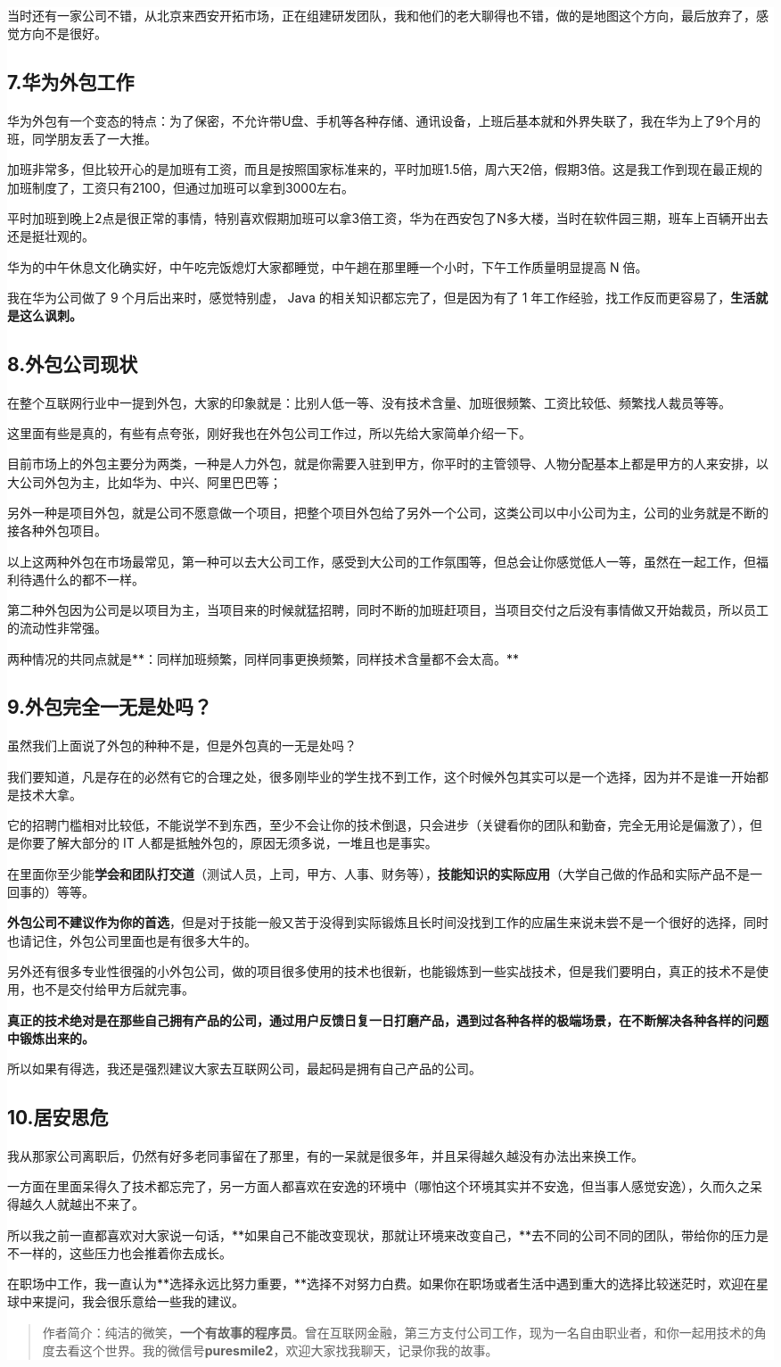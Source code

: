 当时还有一家公司不错，从北京来西安开拓市场，正在组建研发团队，我和他们的老大聊得也不错，做的是地图这个方向，最后放弃了，感觉方向不是很好。

## 7.华为外包工作

华为外包有一个变态的特点：为了保密，不允许带U盘、手机等各种存储、通讯设备，上班后基本就和外界失联了，我在华为上了9个月的班，同学朋友丢了一大推。

加班非常多，但比较开心的是加班有工资，而且是按照国家标准来的，平时加班1.5倍，周六天2倍，假期3倍。这是我工作到现在最正规的加班制度了，工资只有2100，但通过加班可以拿到3000左右。

平时加班到晚上2点是很正常的事情，特别喜欢假期加班可以拿3倍工资，华为在西安包了N多大楼，当时在软件园三期，班车上百辆开出去还是挺壮观的。

华为的中午休息文化确实好，中午吃完饭熄灯大家都睡觉，中午趟在那里睡一个小时，下午工作质量明显提高 N 倍。

我在华为公司做了 9 个月后出来时，感觉特别虚， Java 的相关知识都忘完了，但是因为有了 1 年工作经验，找工作反而更容易了，**生活就是这么讽刺。**

## 8.外包公司现状

在整个互联网行业中一提到外包，大家的印象就是：比别人低一等、没有技术含量、加班很频繁、工资比较低、频繁找人裁员等等。

这里面有些是真的，有些有点夸张，刚好我也在外包公司工作过，所以先给大家简单介绍一下。

目前市场上的外包主要分为两类，一种是人力外包，就是你需要入驻到甲方，你平时的主管领导、人物分配基本上都是甲方的人来安排，以大公司外包为主，比如华为、中兴、阿里巴巴等；

另外一种是项目外包，就是公司不愿意做一个项目，把整个项目外包给了另外一个公司，这类公司以中小公司为主，公司的业务就是不断的接各种外包项目。

以上这两种外包在市场最常见，第一种可以去大公司工作，感受到大公司的工作氛围等，但总会让你感觉低人一等，虽然在一起工作，但福利待遇什么的都不一样。

第二种外包因为公司是以项目为主，当项目来的时候就猛招聘，同时不断的加班赶项目，当项目交付之后没有事情做又开始裁员，所以员工的流动性非常强。

两种情况的共同点就是**：同样加班频繁，同样同事更换频繁，同样技术含量都不会太高。**

## 9.外包完全一无是处吗？

虽然我们上面说了外包的种种不是，但是外包真的一无是处吗？

我们要知道，凡是存在的必然有它的合理之处，很多刚毕业的学生找不到工作，这个时候外包其实可以是一个选择，因为并不是谁一开始都是技术大拿。

它的招聘门槛相对比较低，不能说学不到东西，至少不会让你的技术倒退，只会进步（关键看你的团队和勤奋，完全无用论是偏激了），但是你要了解大部分的 IT 人都是抵触外包的，原因无须多说，一堆且也是事实。

在里面你至少能**学会和团队打交道**（测试人员，上司，甲方、人事、财务等），**技能知识的实际应用**（大学自己做的作品和实际产品不是一回事的）等等。

**外包公司不建议作为你的首选**，但是对于技能一般又苦于没得到实际锻炼且长时间没找到工作的应届生来说未尝不是一个很好的选择，同时也请记住，外包公司里面也是有很多大牛的。

另外还有很多专业性很强的小外包公司，做的项目很多使用的技术也很新，也能锻炼到一些实战技术，但是我们要明白，真正的技术不是使用，也不是交付给甲方后就完事。

**真正的技术绝对是在那些自己拥有产品的公司，通过用户反馈日复一日打磨产品，遇到过各种各样的极端场景，在不断解决各种各样的问题中锻炼出来的。**

所以如果有得选，我还是强烈建议大家去互联网公司，最起码是拥有自己产品的公司。

## 10.居安思危

我从那家公司离职后，仍然有好多老同事留在了那里，有的一呆就是很多年，并且呆得越久越没有办法出来换工作。

一方面在里面呆得久了技术都忘完了，另一方面人都喜欢在安逸的环境中（哪怕这个环境其实并不安逸，但当事人感觉安逸），久而久之呆得越久人就越出不来了。

所以我之前一直都喜欢对大家说一句话，**如果自己不能改变现状，那就让环境来改变自己，**去不同的公司不同的团队，带给你的压力是不一样的，这些压力也会推着你去成长。

在职场中工作，我一直认为**选择永远比努力重要，**选择不对努力白费。如果你在职场或者生活中遇到重大的选择比较迷茫时，欢迎在星球中来提问，我会很乐意给一些我的建议。

>作者简介：纯洁的微笑，**一个有故事的程序员**。曾在互联网金融，第三方支付公司工作，现为一名自由职业者，和你一起用技术的角度去看这个世界。我的微信号**puresmile2**，欢迎大家找我聊天，记录你我的故事。
